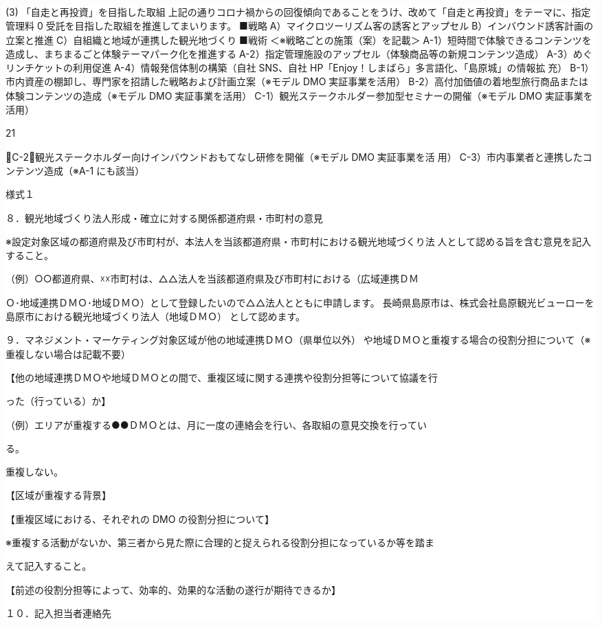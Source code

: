 (3) 「自走と再投資」を目指した取組
上記の通りコロナ禍からの回復傾向であることをうけ、改めて「自走と再投資」をテーマに、指定
管理料 0 受託を目指した取組を推進してまいります。
■戦略
A）マイクロツーリズム客の誘客とアップセル
B）インバウンド誘客計画の立案と推進
C）自組織と地域が連携した観光地づくり
■戦術  ＜※戦略ごとの施策（案）を記載＞
A-1）短時間で体験できるコンテンツを造成し、まちまるごと体験テーマパーク化を推進する
A-2）指定管理施設のアップセル（体験商品等の新規コンテンツ造成）
A-3）めぐリンチケットの利用促進
A-4）情報発信体制の構築（自社 SNS、自社 HP「Enjoy！しまばら」多言語化、「島原城」の情報拡
充）
B-1）市内資産の棚卸し、専門家を招請した戦略および計画立案（※モデル DMO 実証事業を活用）
B-2）高付加価値の着地型旅行商品または体験コンテンツの造成（※モデル DMO 実証事業を活用）
C-1）観光ステークホルダー参加型セミナーの開催（※モデル DMO 実証事業を活用）

21

C-2）観光ステークホルダー向けインバウンドおもてなし研修を開催（※モデル DMO 実証事業を活
用）
C-3）市内事業者と連携したコンテンツ造成（※A-1 にも該当）

様式１

８．観光地域づくり法人形成・確立に対する関係都道府県・市町村の意見

※設定対象区域の都道府県及び市町村が、本法人を当該都道府県・市町村における観光地域づくり法
人として認める旨を含む意見を記入すること。

（例）○○都道府県、☓☓市町村は、△△法人を当該都道府県及び市町村における（広域連携ＤＭ

Ｏ･地域連携ＤＭＯ･地域ＤＭＯ）として登録したいので△△法人とともに申請します。
長崎県島原市は、株式会社島原観光ビューローを島原市における観光地域づくり法人（地域ＤＭＯ）
として認めます。

９．マネジメント・マーケティング対象区域が他の地域連携ＤＭＯ（県単位以外）
や地域ＤＭＯと重複する場合の役割分担について（※重複しない場合は記載不要）

【他の地域連携ＤＭＯや地域ＤＭＯとの間で、重複区域に関する連携や役割分担等について協議を行

った（行っている）か】

（例）エリアが重複する●●ＤＭＯとは、月に一度の連絡会を行い、各取組の意見交換を行ってい

る。

重複しない。

【区域が重複する背景】

【重複区域における、それぞれの DMO の役割分担について】

※重複する活動がないか、第三者から見た際に合理的と捉えられる役割分担になっているか等を踏ま

えて記入すること。

【前述の役割分担等によって、効率的、効果的な活動の遂行が期待できるか】

１０．記入担当者連絡先
